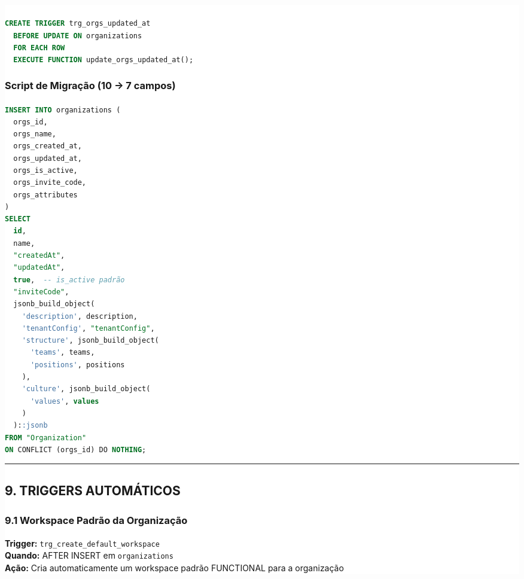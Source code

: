 ```sql

CREATE TRIGGER trg_orgs_updated_at
  BEFORE UPDATE ON organizations
  FOR EACH ROW
  EXECUTE FUNCTION update_orgs_updated_at();
```

### Script de Migração (10 → 7 campos)

```sql
INSERT INTO organizations (
  orgs_id,
  orgs_name,
  orgs_created_at,
  orgs_updated_at,
  orgs_is_active,
  orgs_invite_code,
  orgs_attributes
)
SELECT 
  id,
  name,
  "createdAt",
  "updatedAt",
  true,  -- is_active padrão
  "inviteCode",
  jsonb_build_object(
    'description', description,
    'tenantConfig', "tenantConfig",
    'structure', jsonb_build_object(
      'teams', teams,
      'positions', positions
    ),
    'culture', jsonb_build_object(
      'values', values
    )
  )::jsonb
FROM "Organization"
ON CONFLICT (orgs_id) DO NOTHING;
```

---

## 9. TRIGGERS AUTOMÁTICOS

### 9.1 Workspace Padrão da Organização

**Trigger:** `trg_create_default_workspace`  
**Quando:** AFTER INSERT em `organizations`  
**Ação:** Cria automaticamente um workspace padrão FUNCTIONAL para a organização
